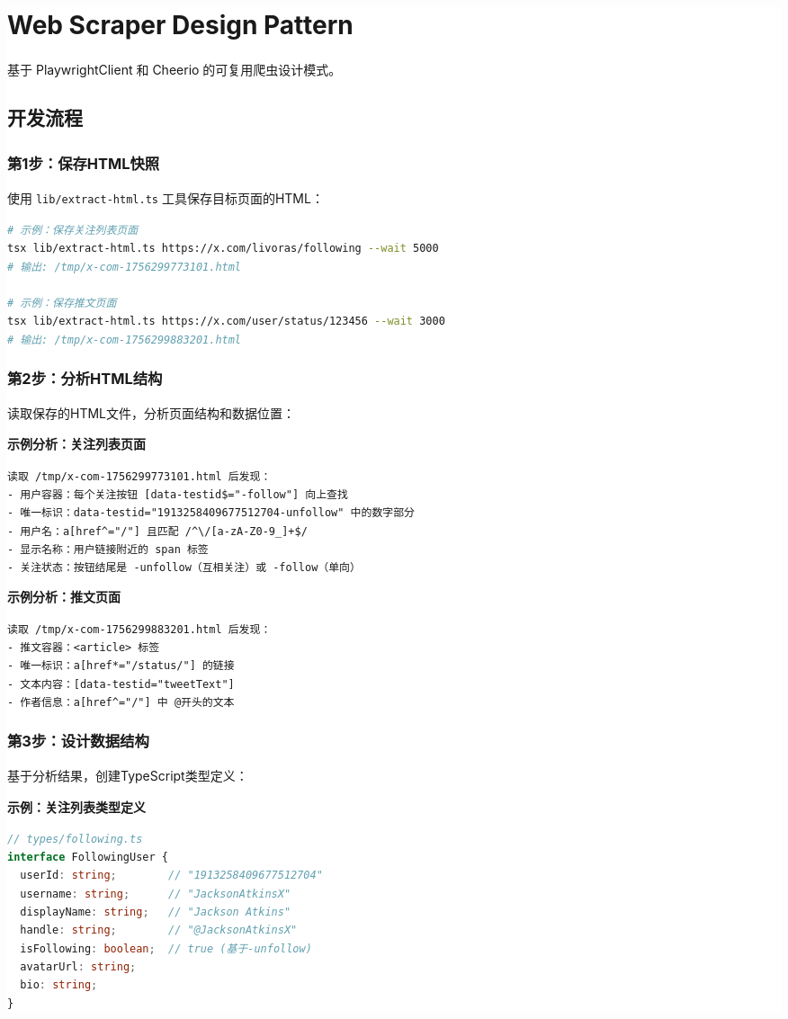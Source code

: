 # Web Scraper Design Pattern

基于 PlaywrightClient 和 Cheerio 的可复用爬虫设计模式。

## 开发流程

### 第1步：保存HTML快照

使用 `lib/extract-html.ts` 工具保存目标页面的HTML：

```bash
# 示例：保存关注列表页面
tsx lib/extract-html.ts https://x.com/livoras/following --wait 5000
# 输出: /tmp/x-com-1756299773101.html

# 示例：保存推文页面
tsx lib/extract-html.ts https://x.com/user/status/123456 --wait 3000
# 输出: /tmp/x-com-1756299883201.html
```

### 第2步：分析HTML结构

读取保存的HTML文件，分析页面结构和数据位置：

**示例分析：关注列表页面**
```
读取 /tmp/x-com-1756299773101.html 后发现：
- 用户容器：每个关注按钮 [data-testid$="-follow"] 向上查找
- 唯一标识：data-testid="1913258409677512704-unfollow" 中的数字部分
- 用户名：a[href^="/"] 且匹配 /^\/[a-zA-Z0-9_]+$/
- 显示名称：用户链接附近的 span 标签
- 关注状态：按钮结尾是 -unfollow（互相关注）或 -follow（单向）
```

**示例分析：推文页面**
```
读取 /tmp/x-com-1756299883201.html 后发现：
- 推文容器：<article> 标签
- 唯一标识：a[href*="/status/"] 的链接
- 文本内容：[data-testid="tweetText"]
- 作者信息：a[href^="/"] 中 @开头的文本
```

### 第3步：设计数据结构

基于分析结果，创建TypeScript类型定义：

**示例：关注列表类型定义**
```typescript
// types/following.ts
interface FollowingUser {
  userId: string;        // "1913258409677512704"
  username: string;      // "JacksonAtkinsX"
  displayName: string;   // "Jackson Atkins"
  handle: string;        // "@JacksonAtkinsX"
  isFollowing: boolean;  // true (基于-unfollow)
  avatarUrl: string;
  bio: string;
}
```
